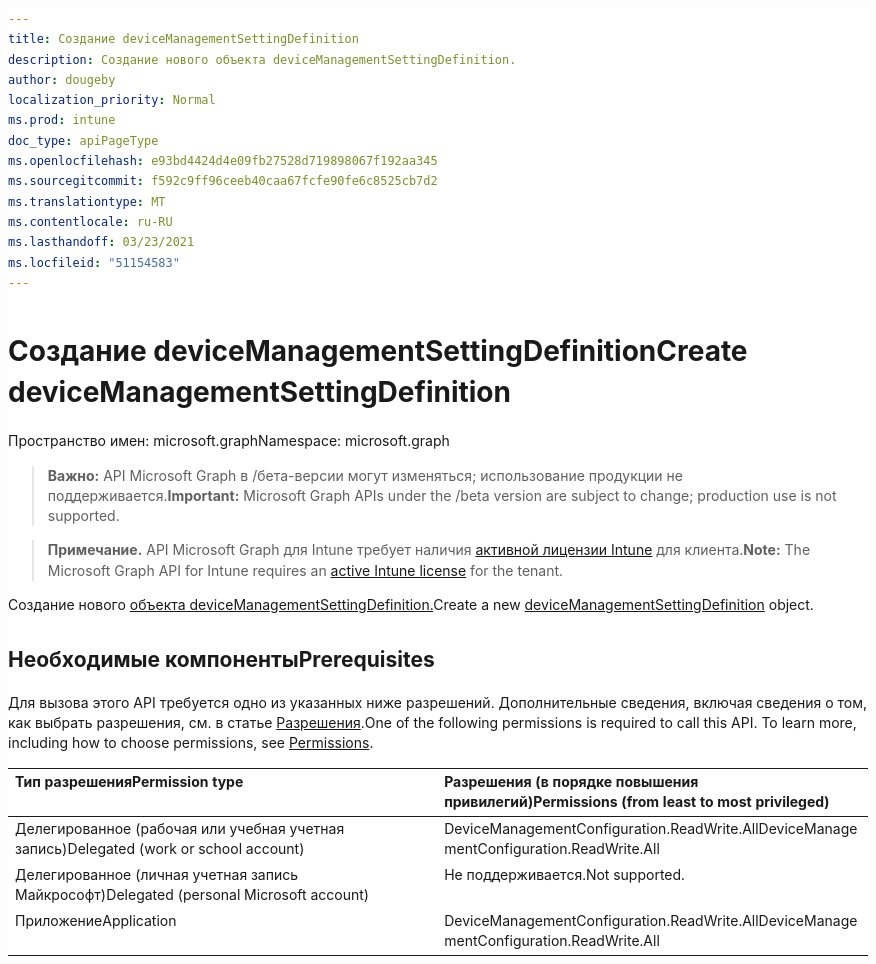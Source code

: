 ```yaml
---
title: Создание deviceManagementSettingDefinition
description: Создание нового объекта deviceManagementSettingDefinition.
author: dougeby
localization_priority: Normal
ms.prod: intune
doc_type: apiPageType
ms.openlocfilehash: e93bd4424d4e09fb27528d719898067f192aa345
ms.sourcegitcommit: f592c9ff96ceeb40caa67fcfe90fe6c8525cb7d2
ms.translationtype: MT
ms.contentlocale: ru-RU
ms.lasthandoff: 03/23/2021
ms.locfileid: "51154583"
---
```

# <a name="create-devicemanagementsettingdefinition"></a><span data-ttu-id="df6a8-103">Создание deviceManagementSettingDefinition</span><span class="sxs-lookup"><span data-stu-id="df6a8-103">Create deviceManagementSettingDefinition</span></span>

<span data-ttu-id="df6a8-104">Пространство имен: microsoft.graph</span><span class="sxs-lookup"><span data-stu-id="df6a8-104">Namespace: microsoft.graph</span></span>

> <span data-ttu-id="df6a8-105">**Важно:** API Microsoft Graph в /бета-версии могут изменяться; использование продукции не поддерживается.</span><span class="sxs-lookup"><span data-stu-id="df6a8-105">**Important:** Microsoft Graph APIs under the /beta version are subject to change; production use is not supported.</span></span>

> <span data-ttu-id="df6a8-106">**Примечание.** API Microsoft Graph для Intune требует наличия [активной лицензии Intune](https://go.microsoft.com/fwlink/?linkid=839381) для клиента.</span><span class="sxs-lookup"><span data-stu-id="df6a8-106">**Note:** The Microsoft Graph API for Intune requires an [active Intune license](https://go.microsoft.com/fwlink/?linkid=839381) for the tenant.</span></span>

<span data-ttu-id="df6a8-107">Создание нового [объекта deviceManagementSettingDefinition.](../resources/intune-deviceintent-devicemanagementsettingdefinition.md)</span><span class="sxs-lookup"><span data-stu-id="df6a8-107">Create a new [deviceManagementSettingDefinition](../resources/intune-deviceintent-devicemanagementsettingdefinition.md) object.</span></span>

## <a name="prerequisites"></a><span data-ttu-id="df6a8-108">Необходимые компоненты</span><span class="sxs-lookup"><span data-stu-id="df6a8-108">Prerequisites</span></span>
<span data-ttu-id="df6a8-p101">Для вызова этого API требуется одно из указанных ниже разрешений. Дополнительные сведения, включая сведения о том, как выбрать разрешения, см. в статье [Разрешения](/graph/permissions-reference).</span><span class="sxs-lookup"><span data-stu-id="df6a8-p101">One of the following permissions is required to call this API. To learn more, including how to choose permissions, see [Permissions](/graph/permissions-reference).</span></span>

|<span data-ttu-id="df6a8-111">Тип разрешения</span><span class="sxs-lookup"><span data-stu-id="df6a8-111">Permission type</span></span>|<span data-ttu-id="df6a8-112">Разрешения (в порядке повышения привилегий)</span><span class="sxs-lookup"><span data-stu-id="df6a8-112">Permissions (from least to most privileged)</span></span>|
|:---|:---|
|<span data-ttu-id="df6a8-113">Делегированное (рабочая или учебная учетная запись)</span><span class="sxs-lookup"><span data-stu-id="df6a8-113">Delegated (work or school account)</span></span>|<span data-ttu-id="df6a8-114">DeviceManagementConfiguration.ReadWrite.All</span><span class="sxs-lookup"><span data-stu-id="df6a8-114">DeviceManagementConfiguration.ReadWrite.All</span></span>|
|<span data-ttu-id="df6a8-115">Делегированное (личная учетная запись Майкрософт)</span><span class="sxs-lookup"><span data-stu-id="df6a8-115">Delegated (personal Microsoft account)</span></span>|<span data-ttu-id="df6a8-116">Не поддерживается.</span><span class="sxs-lookup"><span data-stu-id="df6a8-116">Not supported.</span></span>|
|<span data-ttu-id="df6a8-117">Приложение</span><span class="sxs-lookup"><span data-stu-id="df6a8-117">Application</span></span>|<span data-ttu-id="df6a8-118">DeviceManagementConfiguration.ReadWrite.All</span><span class="sxs-lookup"><span data-stu-id="df6a8-118">DeviceManagementConfiguration.ReadWrite.All</span></span>|
